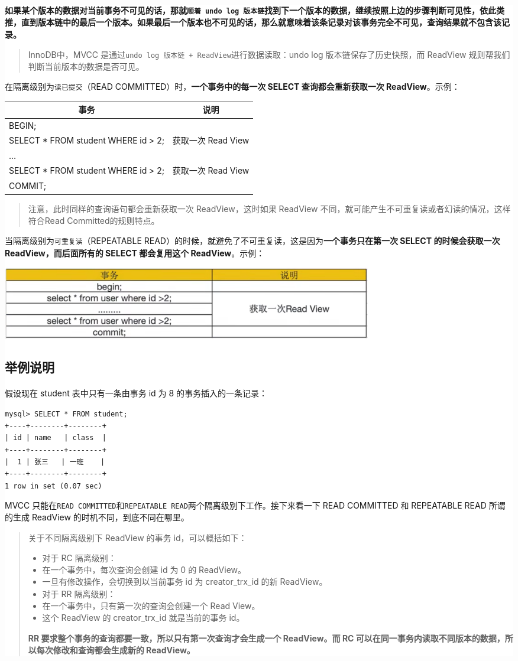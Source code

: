 **如果某个版本的数据对当前事务不可见的话，那就`顺着 undo log 版本链`找到下一个版本的数据，继续按照上边的步骤判断可见性，依此类推，直到版本链中的最后一个版本。如果最后一个版本也不可见的话，那么就意味着该条记录对该事务完全不可见，查询结果就不包含该记录。**

>InnoDB中，MVCC 是通过`undo log 版本链 + ReadView`进行数据读取：undo log 版本链保存了历史快照，而 ReadView 规则帮我们判断当前版本的数据是否可见。

在隔离级别为`读已提交`（READ COMMITTED）时，**一个事务中的每一次 SELECT 查询都会重新获取一次 ReadView**。示例：

| 事务                                 | 说明               |
| ------------------------------------ | ------------------ |
| BEGIN;                               |                    |
| SELECT * FROM student WHERE id  > 2; | 获取一次 Read View |
| …                                    |                    |
| SELECT * FROM student WHERE id  > 2; | 获取一次 Read View |
| COMMIT;                              |                    |

>注意，此时同样的查询语句都会重新获取一次 ReadView，这时如果 ReadView 不同，就可能产生不可重复读或者幻读的情况，这样符合Read Committed的规则特点。

当隔离级别为`可重复读`（REPEATABLE READ）的时候，就避免了不可重复读，这是因为**一个事务只在第一次 SELECT 的时候会获取一次 ReadView，而后面所有的 SELECT 都会复用这个 ReadView**。示例：

<img src="mysql-mvcc/image-20240721101450225.png" alt="image-20240721101450225" style="zoom: 60%;" />

## 举例说明

假设现在 student 表中只有一条由事务 id 为 8 的事务插入的一条记录：

```mysql
mysql> SELECT * FROM student;
+----+--------+--------+
| id | name   | class  |
+----+--------+--------+
|  1 | 张三   | 一班    |
+----+--------+--------+
1 row in set (0.07 sec)
```

MVCC 只能在`READ COMMITTED`和`REPEATABLE READ`两个隔离级别下工作。接下来看一下 READ COMMITTED 和 REPEATABLE READ 所谓的生成 ReadView 的时机不同，到底不同在哪里。

>关于不同隔离级别下 ReadView 的事务 id，可以概括如下：
>
>- 对于 RC 隔离级别：
>- 在一个事务中，每次查询会创建 id 为 0 的 ReadView。
>- 一旦有修改操作，会切换到以当前事务 id 为 creator_trx_id 的新 ReadView。
>- 对于 RR 隔离级别：
>- 在一个事务中，只有第一次的查询会创建一个 Read View。
>- 这个 ReadView 的 creator_trx_id 就是当前的事务 id。
>
>**RR 要求整个事务的查询都要一致，所以只有第一次查询才会生成一个 ReadView。而 RC 可以在同一事务内读取不同版本的数据，所以每次修改和查询都会生成新的 ReadView。**
